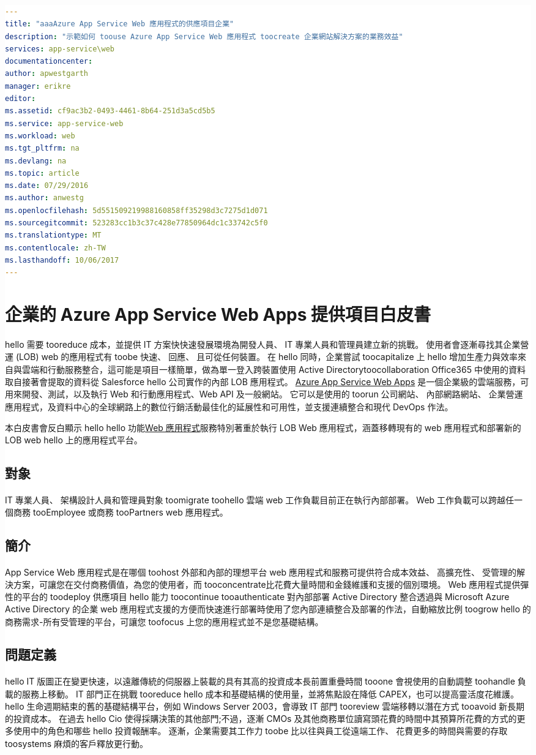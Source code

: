 ```yaml
---
title: "aaaAzure App Service Web 應用程式的供應項目企業"
description: "示範如何 toouse Azure App Service Web 應用程式 toocreate 企業網站解決方案的業務效益"
services: app-service\web
documentationcenter: 
author: apwestgarth
manager: erikre
editor: 
ms.assetid: cf9ac3b2-0493-4461-8b64-251d3a5cd5b5
ms.service: app-service-web
ms.workload: web
ms.tgt_pltfrm: na
ms.devlang: na
ms.topic: article
ms.date: 07/29/2016
ms.author: anwestg
ms.openlocfilehash: 5d551509219988160858ff35298d3c7275d1d071
ms.sourcegitcommit: 523283cc1b3c37c428e77850964dc1c33742c5f0
ms.translationtype: MT
ms.contentlocale: zh-TW
ms.lasthandoff: 10/06/2017
---
```

# <a name="azure-app-service-web-apps-offerings-for-enterprise-whitepaper"></a>企業的 Azure App Service Web Apps 提供項目白皮書
hello 需要 tooreduce 成本，並提供 IT 方案快快速發展環境為開發人員、 IT 專業人員和管理員建立新的挑戰。 使用者會逐漸尋找其企業營運 (LOB) web 的應用程式有 toobe 快速、 回應、 且可從任何裝置。 在 hello 同時，企業嘗試 toocapitalize 上 hello 增加生產力與效率來自與雲端和行動服務整合，這可能是項目一樣簡單，做為單一登入跨裝置使用 Active Directorytoocollaboration Office365 中使用的資料取自接著會提取的資料從 Salesforce hello 公司實作的內部 LOB 應用程式。 [Azure App Service Web Apps](http://go.microsoft.com/fwlink/?LinkId=529714) 是一個企業級的雲端服務，可用來開發、測試，以及執行 Web 和行動應用程式、Web API 及一般網站。 它可以是使用的 toorun 公司網站、 內部網路網站、 企業營運應用程式，及資料中心的全球網路上的數位行銷活動最佳化的延展性和可用性，並支援連續整合和現代 DevOps 作法。  

本白皮書會反白顯示 hello hello 功能[Web 應用程式](/services/app-service/web/)服務特別著重於執行 LOB Web 應用程式，涵蓋移轉現有的 web 應用程式和部署新的 LOB web hello 上的應用程式平台。

## <a name="audience"></a>對象
IT 專業人員、 架構設計人員和管理員對象 toomigrate toohello 雲端 web 工作負載目前正在執行內部部署。 Web 工作負載可以跨越任一個商務 tooEmployee 或商務 tooPartners web 應用程式。

## <a name="introduction"></a>簡介
App Service Web 應用程式是在哪個 toohost 外部和內部的理想平台 web 應用程式和服務可提供符合成本效益、 高擴充性、 受管理的解決方案，可讓您在交付商務價值，為您的使用者，而 tooconcentrate比花費大量時間和金錢維護和支援的個別環境。 Web 應用程式提供彈性的平台的 toodeploy 供應項目 hello 能力 toocontinue tooauthenticate 對內部部署 Active Directory 整合透過與 Microsoft Azure Active Directory 的企業 web 應用程式支援的方便而快速進行部署時使用了您內部連續整合及部署的作法，自動縮放比例 toogrow hello 的商務需求-所有受管理的平台，可讓您 toofocus 上您的應用程式並不是您基礎結構。

## <a name="problem-definition"></a>問題定義
hello IT 版圖正在變更快速，以遠離傳統的伺服器上裝載的具有其高的投資成本長前置重疊時間 tooone 會視使用的自動調整 toohandle 負載的服務上移動。 IT 部門正在挑戰 tooreduce hello 成本和基礎結構的使用量，並將焦點設在降低 CAPEX，也可以提高靈活度花維護。 hello 生命週期結束的舊的基礎結構平台，例如 Windows Server 2003，會導致 IT 部門 tooreview 雲端移轉以潛在方式 tooavoid 新長期的投資成本。 在過去 hello Cio 使得採購決策的其他部門;不過，逐漸 CMOs 及其他商務單位讀寫頭花費的時間中其預算所花費的方式的更多使用中的角色和哪些 hello 投資報酬率。 逐漸，企業需要其工作力 toobe 比以往與員工從遠端工作、 花費更多的時間與需要的存取 toosystems 麻煩的客戶釋放更行動。
